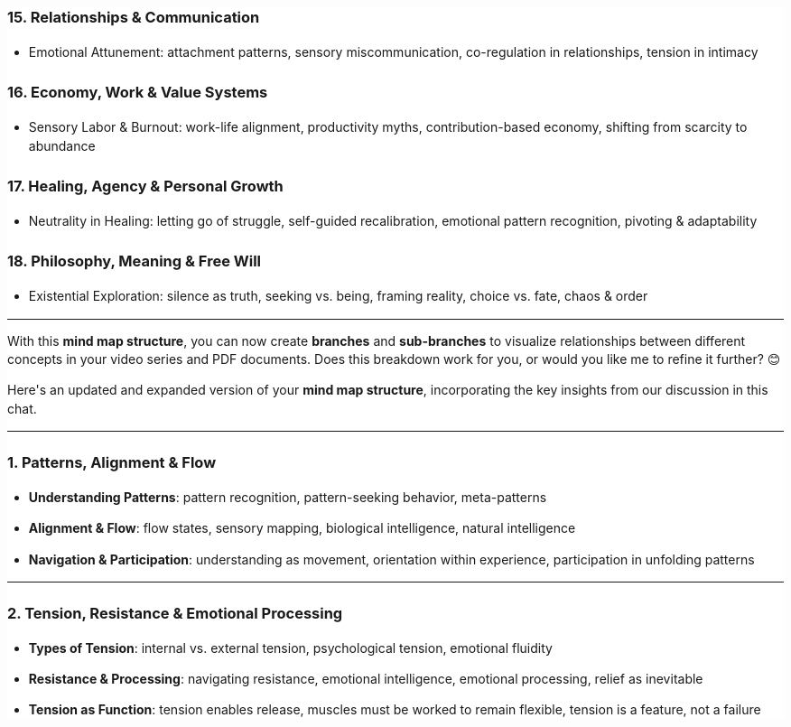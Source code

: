 
### **15. Relationships & Communication**

- Emotional Attunement: attachment patterns, sensory miscommunication, co-regulation in relationships, tension in intimacy
    

### **16. Economy, Work & Value Systems**

- Sensory Labor & Burnout: work-life alignment, productivity myths, contribution-based economy, shifting from scarcity to abundance
    

### **17. Healing, Agency & Personal Growth**

- Neutrality in Healing: letting go of struggle, self-guided recalibration, emotional pattern recognition, pivoting & adaptability
    

### **18. Philosophy, Meaning & Free Will**

- Existential Exploration: silence as truth, seeking vs. being, framing reality, choice vs. fate, chaos & order
    

---

With this **mind map structure**, you can now create **branches** and **sub-branches** to visualize relationships between different concepts in your video series and PDF documents. Does this breakdown work for you, or would you like me to refine it further? 😊

Here's an updated and expanded version of your **mind map structure**, incorporating the key insights from our discussion in this chat.

---

### **1. Patterns, Alignment & Flow**

- **Understanding Patterns**: pattern recognition, pattern-seeking behavior, meta-patterns
    
- **Alignment & Flow**: flow states, sensory mapping, biological intelligence, natural intelligence
    
- **Navigation & Participation**: understanding as movement, orientation within experience, participation in unfolding patterns
    

---

### **2. Tension, Resistance & Emotional Processing**

- **Types of Tension**: internal vs. external tension, psychological tension, emotional fluidity
    
- **Resistance & Processing**: navigating resistance, emotional intelligence, emotional processing, relief as inevitable
    
- **Tension as Function**: tension enables release, muscles must be worked to remain flexible, tension is a feature, not a failure
    